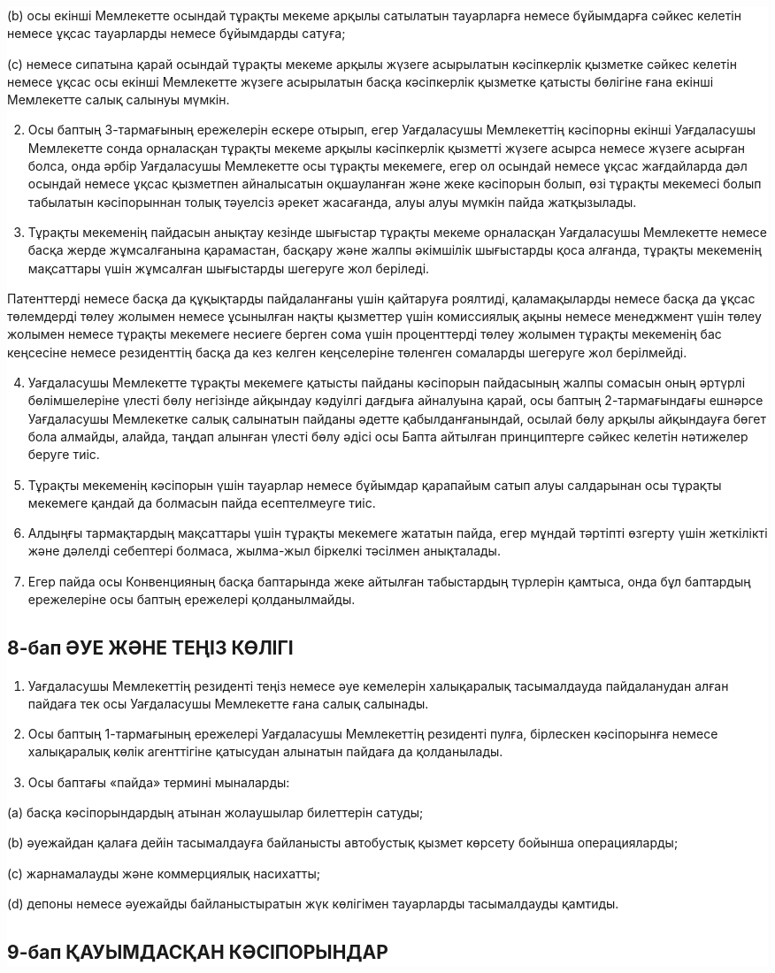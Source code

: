 (b) осы екінші Мемлекетте осындай тұрақты мекеме арқылы сатылатын тауарларға немесе бұйымдарға сәйкес келетін немесе ұқсас тауарларды немесе бұйымдарды сатуға;

(с) немесе сипатына қарай осындай тұрақты мекеме арқылы жүзеге асырылатын кәсіпкерлік қызметке сәйкес келетін немесе ұқсас осы екінші Мемлекетте жүзеге асырылатын басқа кәсіпкерлік қызметке қатысты бөлігіне ғана екінші Мемлекетте салық салынуы мүмкін.

2. Осы баптың 3-тармағының ережелерін ескере отырып, егер Уағдаласушы Мемлекеттің кәсіпорны екінші Уағдаласушы Мемлекетте сонда орналасқан тұрақты мекеме арқылы кәсіпкерлік қызметті жүзеге асырса немесе жүзеге асырған болса, онда әрбір Уағдаласушы Мемлекетте осы тұрақты мекемеге, егер ол осындай немесе ұқсас жағдайларда дәл осындай немесе ұқсас қызметпен айналысатын оқшауланған және жеке кәсіпорын болып, өзі тұрақты мекемесі болып табылатын кәсіпорыннан толық тәуелсіз әрекет жасағанда, алуы алуы мүмкін пайда жатқызылады.

3. Тұрақты мекеменің пайдасын анықтау кезінде шығыстар тұрақты мекеме орналасқан Уағдаласушы Мемлекетте немесе басқа жерде жұмсалғанына қарамастан, басқару және жалпы әкімшілік шығыстарды қоса алғанда, тұрақты мекеменің мақсаттары үшін жұмсалған шығыстарды шегеруге жол беріледі.

Патенттерді немесе басқа да құқықтарды пайдаланғаны үшін қайтаруға роялтиді, қаламақыларды немесе басқа да ұқсас төлемдерді төлеу жолымен немесе ұсынылған нақты қызметтер үшін комиссиялық ақыны немесе менеджмент үшін төлеу жолымен немесе тұрақты мекемеге несиеге берген сома үшін проценттерді төлеу жолымен тұрақты мекеменің бас кеңсесіне немесе резиденттің басқа да кез келген кеңселеріне төленген сомаларды шегеруге жол берілмейді.

4. Уағдаласушы Мемлекетте тұрақты мекемеге қатысты пайданы кәсіпорын пайдасының жалпы сомасын оның әртүрлі бөлімшелеріне үлесті бөлу негізінде айқындау кәдуілгі дағдыға айналуына қарай, осы баптың 2-тармағындағы ешнәрсе Уағдаласушы Мемлекетке салық салынатын пайданы әдетте қабылданғанындай, осылай бөлу арқылы айқындауға бөгет бола алмайды, алайда, таңдап алынған үлесті бөлу әдісі осы Бапта айтылған принциптерге сәйкес келетін нәтижелер беруге тиіс.

5. Тұрақты мекеменің кәсіпорын үшін тауарлар немесе бұйымдар қарапайым сатып алуы салдарынан осы тұрақты мекемеге қандай да болмасын пайда есептелмеуге тиіс.

6. Алдыңғы тармақтардың мақсаттары үшін тұрақты мекемеге жататын пайда, егер мұндай тәртіпті өзгерту үшін жеткілікті және дәлелді себептері болмаса, жылма-жыл біркелкі тәсілмен анықталады.

7. Егер пайда осы Конвенцияның басқа баптарында жеке айтылған табыстардың түрлерін қамтыса, онда бұл баптардың ережелеріне осы баптың ережелері қолданылмайды.

## 8-бап ӘУЕ ЖӘНЕ ТЕҢІЗ КӨЛІГІ

1. Уағдаласушы Мемлекеттің резиденті теңіз немесе әуе кемелерін халықаралық тасымалдауда пайдаланудан алған пайдаға тек осы Уағдаласушы Мемлекетте ғана салық салынады.

2. Осы баптың 1-тармағының ережелері Уағдаласушы Мемлекеттің резиденті пулға, бірлескен кәсіпорынға немесе халықаралық көлік агенттігіне қатысудан алынатын пайдаға да қолданылады.

3. Осы баптағы «пайда» термині мыналарды:

(а) басқа кәсіпорындардың атынан жолаушылар билеттерін сатуды;

(b) әуежайдан қалаға дейін тасымалдауға байланысты автобустық қызмет көрсету бойынша операцияларды;

(с) жарнамалауды және коммерциялық насихатты;

(d) депоны немесе әуежайды байланыстыратын жүк көлігімен тауарларды тасымалдауды қамтиды.

## 9-бап ҚАУЫМДАСҚАН КӘСІПОРЫНДАР
